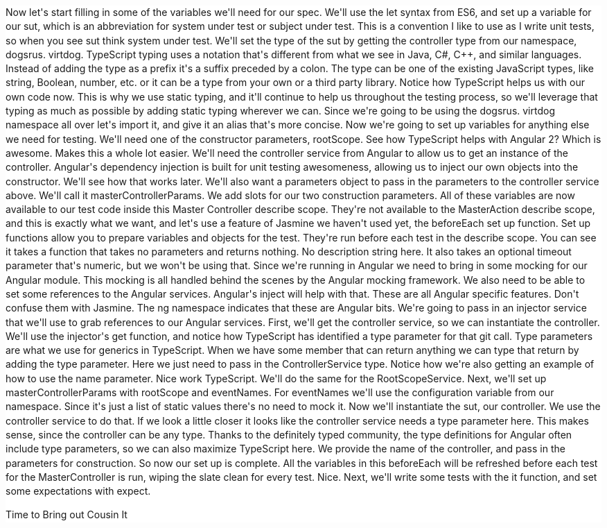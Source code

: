 Now let's start filling in some of the variables we'll need for our spec. We'll use the let syntax from ES6, and set up a variable for our sut, which is an abbreviation for system under test or subject under test. This is a convention I like to use as I write unit tests, so when you see sut think system under test. We'll set the type of the sut by getting the controller type from our namespace, dogsrus. virtdog. TypeScript typing uses a notation that's different from what we see in Java, C#, C++, and similar languages. Instead of adding the type as a prefix it's a suffix preceded by a colon. The type can be one of the existing JavaScript types, like string, Boolean, number, etc. or it can be a type from your own or a third party library. Notice how TypeScript helps us with our own code now. This is why we use static typing, and it'll continue to help us throughout the testing process, so we'll leverage that typing as much as possible by adding static typing wherever we can. Since we're going to be using the dogsrus. virtdog namespace all over let's import it, and give it an alias that's more concise. Now we're going to set up variables for anything else we need for testing. We'll need one of the constructor parameters, rootScope. See how TypeScript helps with Angular 2? Which is awesome. Makes this a whole lot easier. We'll need the controller service from Angular to allow us to get an instance of the controller. Angular's dependency injection is built for unit testing awesomeness, allowing us to inject our own objects into the constructor. We'll see how that works later. We'll also want a parameters object to pass in the parameters to the controller service above. We'll call it masterControllerParams. We add slots for our two construction parameters. All of these variables are now available to our test code inside this Master Controller describe scope. They're not available to the MasterAction describe scope, and this is exactly what we want, and let's use a feature of Jasmine we haven't used yet, the beforeEach set up function. Set up functions allow you to prepare variables and objects for the test. They're run before each test in the describe scope. You can see it takes a function that takes no parameters and returns nothing. No description string here. It also takes an optional timeout parameter that's numeric, but we won't be using that. Since we're running in Angular we need to bring in some mocking for our Angular module. This mocking is all handled behind the scenes by the Angular mocking framework. We also need to be able to set some references to the Angular services. Angular's inject will help with that. These are all Angular specific features. Don't confuse them with Jasmine. The ng namespace indicates that these are Angular bits. We're going to pass in an injector service that we'll use to grab references to our Angular services. First, we'll get the controller service, so we can instantiate the controller. We'll use the injector's get function, and notice how TypeScript has identified a type parameter for that git call. Type parameters are what we use for generics in TypeScript. When we have some member that can return anything we can type that return by adding the type parameter. Here we just need to pass in the ControllerService type. Notice how we're also getting an example of how to use the name parameter. Nice work TypeScript. We'll do the same for the RootScopeService. Next, we'll set up masterControllerParams with rootScope and eventNames. For eventNames we'll use the configuration variable from our namespace. Since it's just a list of static values there's no need to mock it. Now we'll instantiate the sut, our controller. We use the controller service to do that. If we look a little closer it looks like the controller service needs a type parameter here. This makes sense, since the controller can be any type. Thanks to the definitely typed community, the type definitions for Angular often include type parameters, so we can also maximize TypeScript here. We provide the name of the controller, and pass in the parameters for construction. So now our set up is complete. All the variables in this beforeEach will be refreshed before each test for the MasterController is run, wiping the slate clean for every test. Nice. Next, we'll write some tests with the it function, and set some expectations with expect.

Time to Bring out Cousin It